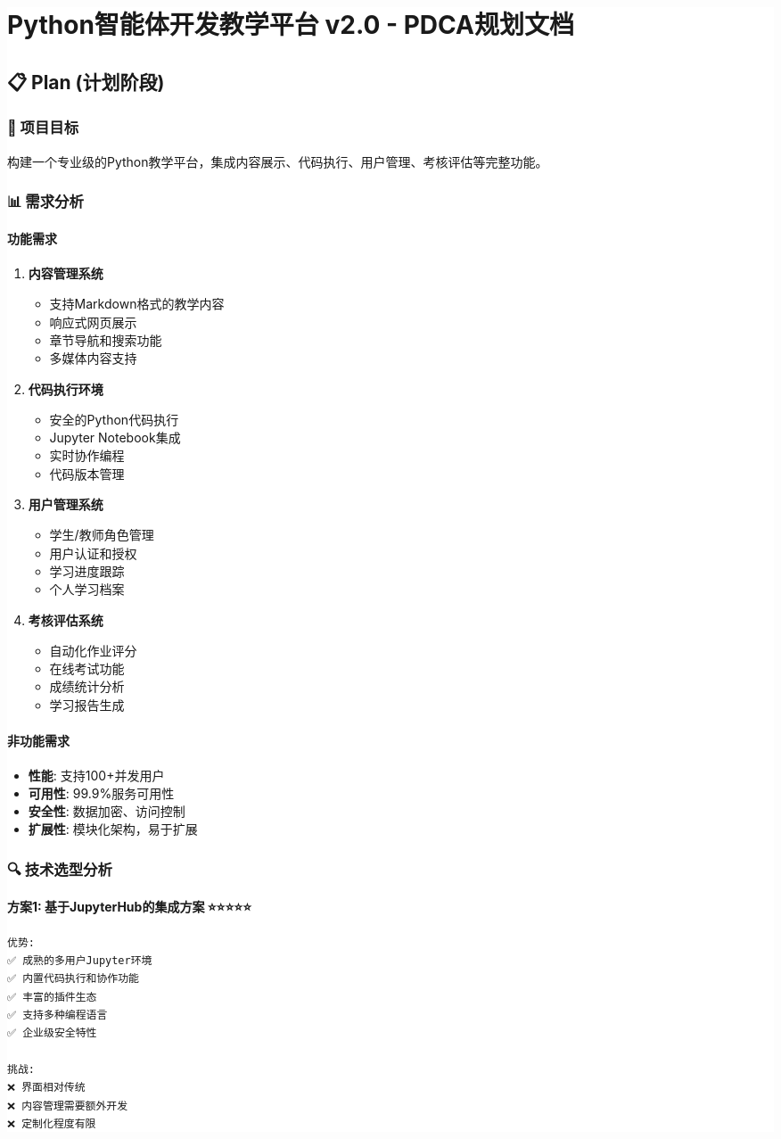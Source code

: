 # Python智能体开发教学平台 v2.0 - PDCA规划文档

## 📋 Plan (计划阶段)

### 🎯 项目目标

构建一个专业级的Python教学平台，集成内容展示、代码执行、用户管理、考核评估等完整功能。

### 📊 需求分析

#### 功能需求
1. **内容管理系统**
   - 支持Markdown格式的教学内容
   - 响应式网页展示
   - 章节导航和搜索功能
   - 多媒体内容支持

2. **代码执行环境**
   - 安全的Python代码执行
   - Jupyter Notebook集成
   - 实时协作编程
   - 代码版本管理

3. **用户管理系统**
   - 学生/教师角色管理
   - 用户认证和授权
   - 学习进度跟踪
   - 个人学习档案

4. **考核评估系统**
   - 自动化作业评分
   - 在线考试功能
   - 成绩统计分析
   - 学习报告生成

#### 非功能需求
- **性能**: 支持100+并发用户
- **可用性**: 99.9%服务可用性
- **安全性**: 数据加密、访问控制
- **扩展性**: 模块化架构，易于扩展

### 🔍 技术选型分析

#### 方案1: 基于JupyterHub的集成方案 ⭐⭐⭐⭐⭐
```
优势:
✅ 成熟的多用户Jupyter环境
✅ 内置代码执行和协作功能
✅ 丰富的插件生态
✅ 支持多种编程语言
✅ 企业级安全特性

挑战:
❌ 界面相对传统
❌ 内容管理需要额外开发
❌ 定制化程度有限
```
